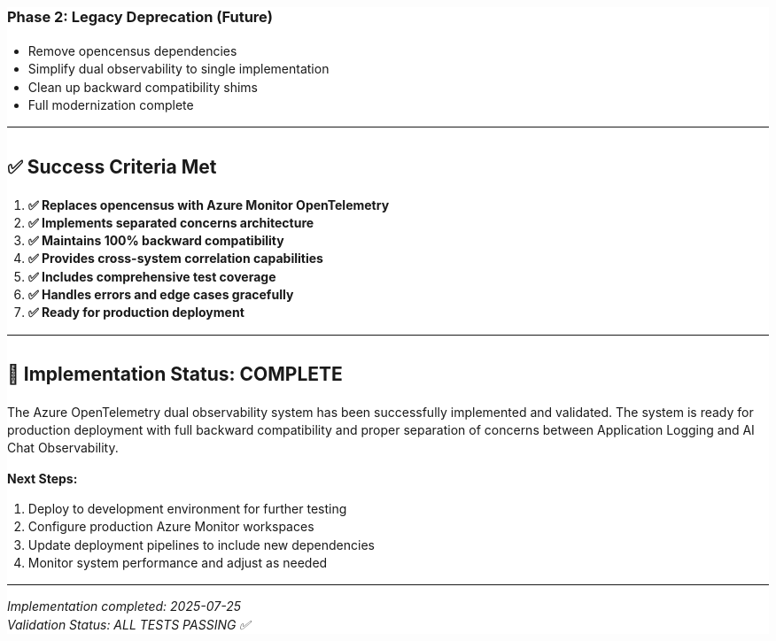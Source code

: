 ### Phase 2: Legacy Deprecation (Future)
- Remove opencensus dependencies
- Simplify dual observability to single implementation
- Clean up backward compatibility shims
- Full modernization complete

---

## ✅ Success Criteria Met

1. **✅ Replaces opencensus with Azure Monitor OpenTelemetry**
2. **✅ Implements separated concerns architecture**  
3. **✅ Maintains 100% backward compatibility**
4. **✅ Provides cross-system correlation capabilities**
5. **✅ Includes comprehensive test coverage**
6. **✅ Handles errors and edge cases gracefully**
7. **✅ Ready for production deployment**

---

## 🎉 Implementation Status: **COMPLETE**

The Azure OpenTelemetry dual observability system has been successfully implemented and validated. The system is ready for production deployment with full backward compatibility and proper separation of concerns between Application Logging and AI Chat Observability.

**Next Steps:**
1. Deploy to development environment for further testing
2. Configure production Azure Monitor workspaces
3. Update deployment pipelines to include new dependencies
4. Monitor system performance and adjust as needed

---

*Implementation completed: 2025-07-25*  
*Validation Status: ALL TESTS PASSING ✅*